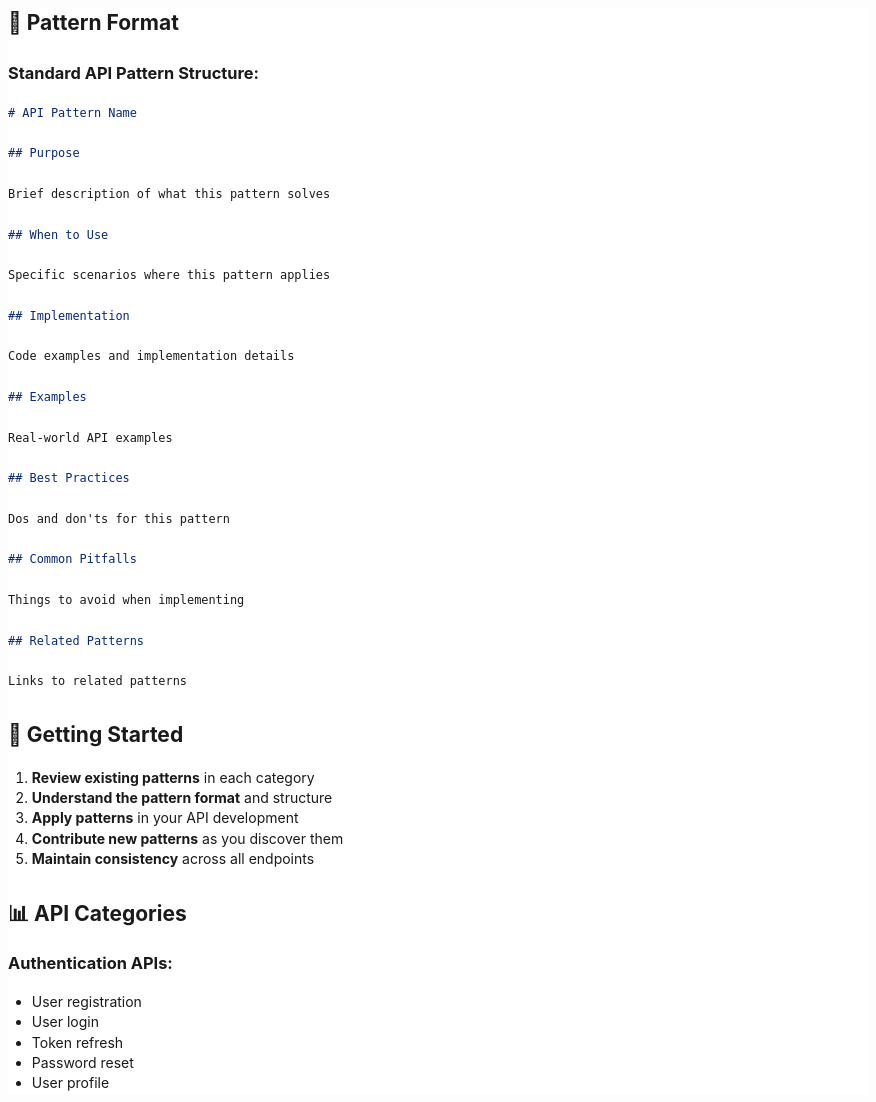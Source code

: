 ## 🎨 Pattern Format

### **Standard API Pattern Structure:**

```markdown
# API Pattern Name

## Purpose

Brief description of what this pattern solves

## When to Use

Specific scenarios where this pattern applies

## Implementation

Code examples and implementation details

## Examples

Real-world API examples

## Best Practices

Dos and don'ts for this pattern

## Common Pitfalls

Things to avoid when implementing

## Related Patterns

Links to related patterns
```

## 🚀 Getting Started

1. **Review existing patterns** in each category
2. **Understand the pattern format** and structure
3. **Apply patterns** in your API development
4. **Contribute new patterns** as you discover them
5. **Maintain consistency** across all endpoints

## 📊 API Categories

### **Authentication APIs:**

- User registration
- User login
- Token refresh
- Password reset
- User profile
